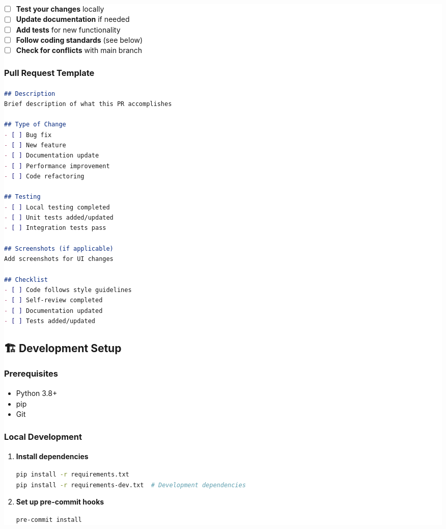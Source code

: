 - [ ] **Test your changes** locally
- [ ] **Update documentation** if needed
- [ ] **Add tests** for new functionality
- [ ] **Follow coding standards** (see below)
- [ ] **Check for conflicts** with main branch

### Pull Request Template

```markdown
## Description
Brief description of what this PR accomplishes

## Type of Change
- [ ] Bug fix
- [ ] New feature
- [ ] Documentation update
- [ ] Performance improvement
- [ ] Code refactoring

## Testing
- [ ] Local testing completed
- [ ] Unit tests added/updated
- [ ] Integration tests pass

## Screenshots (if applicable)
Add screenshots for UI changes

## Checklist
- [ ] Code follows style guidelines
- [ ] Self-review completed
- [ ] Documentation updated
- [ ] Tests added/updated
```

## 🏗️ Development Setup

### Prerequisites

- Python 3.8+
- pip
- Git

### Local Development

1. **Install dependencies**
   ```bash
   pip install -r requirements.txt
   pip install -r requirements-dev.txt  # Development dependencies
   ```

2. **Set up pre-commit hooks**
   ```bash
   pre-commit install
   ```
